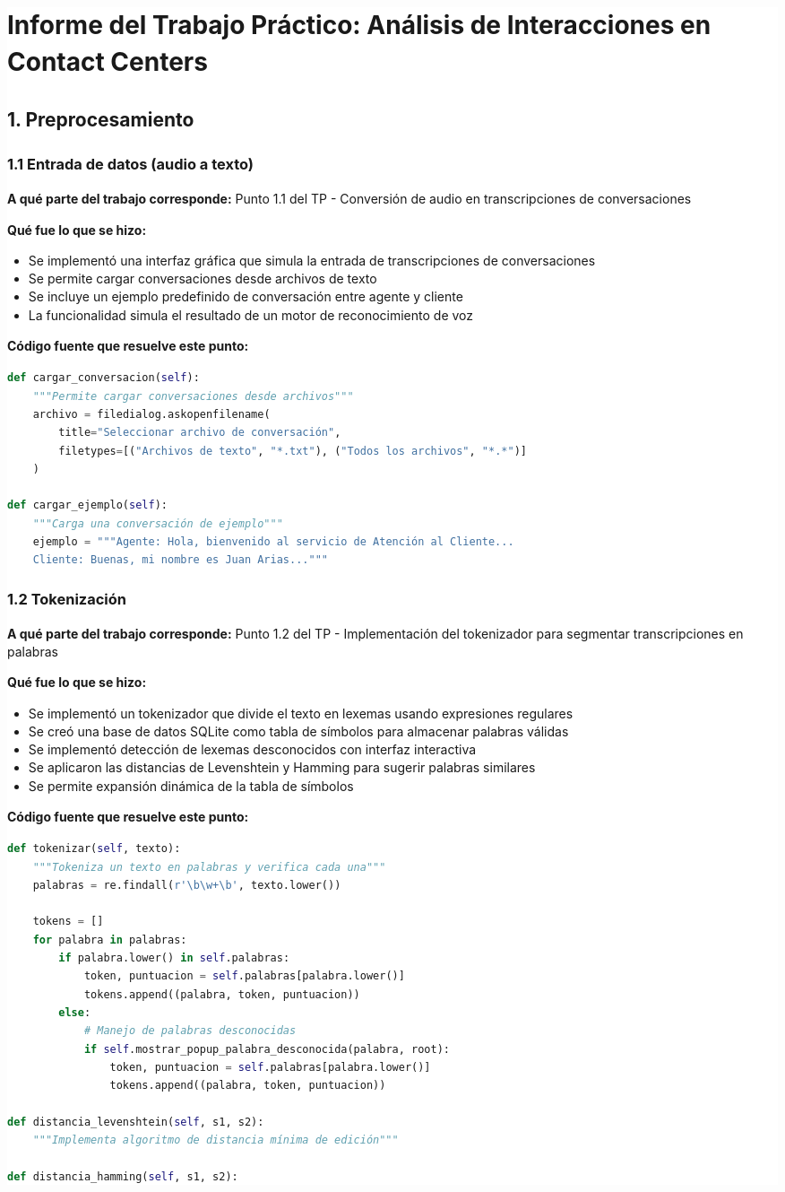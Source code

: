 # Informe del Trabajo Práctico: Análisis de Interacciones en Contact Centers

## 1. Preprocesamiento

### 1.1 Entrada de datos (audio a texto)

**A qué parte del trabajo corresponde:** Punto 1.1 del TP - Conversión de audio en transcripciones de conversaciones

**Qué fue lo que se hizo:** 
- Se implementó una interfaz gráfica que simula la entrada de transcripciones de conversaciones
- Se permite cargar conversaciones desde archivos de texto
- Se incluye un ejemplo predefinido de conversación entre agente y cliente
- La funcionalidad simula el resultado de un motor de reconocimiento de voz

**Código fuente que resuelve este punto:**
```python
def cargar_conversacion(self):
    """Permite cargar conversaciones desde archivos"""
    archivo = filedialog.askopenfilename(
        title="Seleccionar archivo de conversación",
        filetypes=[("Archivos de texto", "*.txt"), ("Todos los archivos", "*.*")]
    )
    
def cargar_ejemplo(self):
    """Carga una conversación de ejemplo"""
    ejemplo = """Agente: Hola, bienvenido al servicio de Atención al Cliente...
    Cliente: Buenas, mi nombre es Juan Arias..."""
```

### 1.2 Tokenización

**A qué parte del trabajo corresponde:** Punto 1.2 del TP - Implementación del tokenizador para segmentar transcripciones en palabras

**Qué fue lo que se hizo:**
- Se implementó un tokenizador que divide el texto en lexemas usando expresiones regulares
- Se creó una base de datos SQLite como tabla de símbolos para almacenar palabras válidas
- Se implementó detección de lexemas desconocidos con interfaz interactiva
- Se aplicaron las distancias de Levenshtein y Hamming para sugerir palabras similares
- Se permite expansión dinámica de la tabla de símbolos

**Código fuente que resuelve este punto:**
```python
def tokenizar(self, texto):
    """Tokeniza un texto en palabras y verifica cada una"""
    palabras = re.findall(r'\b\w+\b', texto.lower())
    
    tokens = []
    for palabra in palabras:
        if palabra.lower() in self.palabras:
            token, puntuacion = self.palabras[palabra.lower()]
            tokens.append((palabra, token, puntuacion))
        else:
            # Manejo de palabras desconocidas
            if self.mostrar_popup_palabra_desconocida(palabra, root):
                token, puntuacion = self.palabras[palabra.lower()]
                tokens.append((palabra, token, puntuacion))

def distancia_levenshtein(self, s1, s2):
    """Implementa algoritmo de distancia mínima de edición"""
    
def distancia_hamming(self, s1, s2):
```